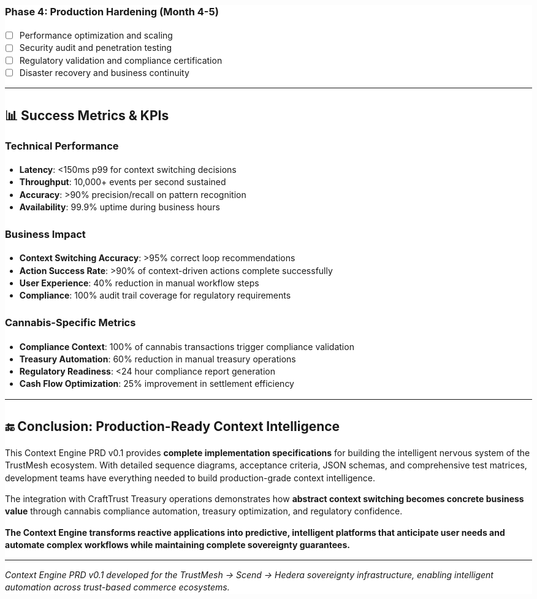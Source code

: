 ### Phase 4: Production Hardening (Month 4-5)
- [ ] Performance optimization and scaling
- [ ] Security audit and penetration testing
- [ ] Regulatory validation and compliance certification
- [ ] Disaster recovery and business continuity

---

## 📊 Success Metrics & KPIs

### Technical Performance
- **Latency**: <150ms p99 for context switching decisions
- **Throughput**: 10,000+ events per second sustained
- **Accuracy**: >90% precision/recall on pattern recognition
- **Availability**: 99.9% uptime during business hours

### Business Impact
- **Context Switching Accuracy**: >95% correct loop recommendations  
- **Action Success Rate**: >90% of context-driven actions complete successfully
- **User Experience**: 40% reduction in manual workflow steps
- **Compliance**: 100% audit trail coverage for regulatory requirements

### Cannabis-Specific Metrics
- **Compliance Context**: 100% of cannabis transactions trigger compliance validation
- **Treasury Automation**: 60% reduction in manual treasury operations
- **Regulatory Readiness**: <24 hour compliance report generation
- **Cash Flow Optimization**: 25% improvement in settlement efficiency

---

## 🔚 Conclusion: Production-Ready Context Intelligence

This Context Engine PRD v0.1 provides **complete implementation specifications** for building the intelligent nervous system of the TrustMesh ecosystem. With detailed sequence diagrams, acceptance criteria, JSON schemas, and comprehensive test matrices, development teams have everything needed to build production-grade context intelligence.

The integration with CraftTrust Treasury operations demonstrates how **abstract context switching becomes concrete business value** through cannabis compliance automation, treasury optimization, and regulatory confidence.

**The Context Engine transforms reactive applications into predictive, intelligent platforms that anticipate user needs and automate complex workflows while maintaining complete sovereignty guarantees.**

---

*Context Engine PRD v0.1 developed for the TrustMesh → Scend → Hedera sovereignty infrastructure, enabling intelligent automation across trust-based commerce ecosystems.*